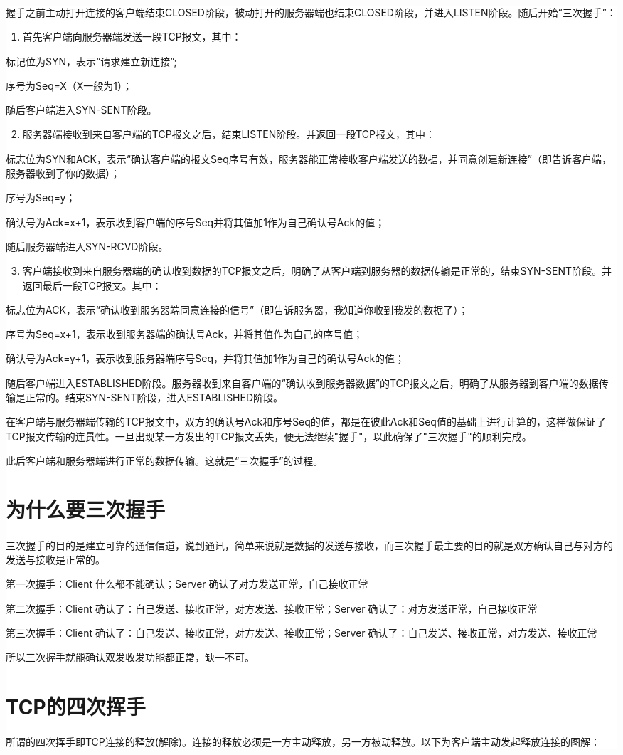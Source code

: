 握手之前主动打开连接的客户端结束CLOSED阶段，被动打开的服务器端也结束CLOSED阶段，并进入LISTEN阶段。随后开始“三次握手”：

1. 首先客户端向服务器端发送一段TCP报文，其中：

标记位为SYN，表示“请求建立新连接”;

序号为Seq=X（X一般为1）；

随后客户端进入SYN-SENT阶段。

2. 服务器端接收到来自客户端的TCP报文之后，结束LISTEN阶段。并返回一段TCP报文，其中：

标志位为SYN和ACK，表示“确认客户端的报文Seq序号有效，服务器能正常接收客户端发送的数据，并同意创建新连接”（即告诉客户端，服务器收到了你的数据）；

序号为Seq=y；

确认号为Ack=x+1，表示收到客户端的序号Seq并将其值加1作为自己确认号Ack的值；

随后服务器端进入SYN-RCVD阶段。

3. 客户端接收到来自服务器端的确认收到数据的TCP报文之后，明确了从客户端到服务器的数据传输是正常的，结束SYN-SENT阶段。并返回最后一段TCP报文。其中：

标志位为ACK，表示“确认收到服务器端同意连接的信号”（即告诉服务器，我知道你收到我发的数据了）；

序号为Seq=x+1，表示收到服务器端的确认号Ack，并将其值作为自己的序号值；

确认号为Ack=y+1，表示收到服务器端序号Seq，并将其值加1作为自己的确认号Ack的值；

随后客户端进入ESTABLISHED阶段。服务器收到来自客户端的“确认收到服务器数据”的TCP报文之后，明确了从服务器到客户端的数据传输是正常的。结束SYN-SENT阶段，进入ESTABLISHED阶段。

在客户端与服务器端传输的TCP报文中，双方的确认号Ack和序号Seq的值，都是在彼此Ack和Seq值的基础上进行计算的，这样做保证了TCP报文传输的连贯性。一旦出现某一方发出的TCP报文丢失，便无法继续"握手"，以此确保了"三次握手"的顺利完成。

此后客户端和服务器端进行正常的数据传输。这就是“三次握手”的过程。

# 为什么要三次握手

三次握手的目的是建立可靠的通信信道，说到通讯，简单来说就是数据的发送与接收，而三次握手最主要的目的就是双方确认自己与对方的发送与接收是正常的。

第一次握手：Client 什么都不能确认；Server 确认了对方发送正常，自己接收正常

第二次握手：Client 确认了：自己发送、接收正常，对方发送、接收正常；Server 确认了：对方发送正常，自己接收正常

第三次握手：Client 确认了：自己发送、接收正常，对方发送、接收正常；Server 确认了：自己发送、接收正常，对方发送、接收正常

所以三次握手就能确认双发收发功能都正常，缺一不可。

# TCP的四次挥手

所谓的四次挥手即TCP连接的释放(解除)。连接的释放必须是一方主动释放，另一方被动释放。以下为客户端主动发起释放连接的图解：

